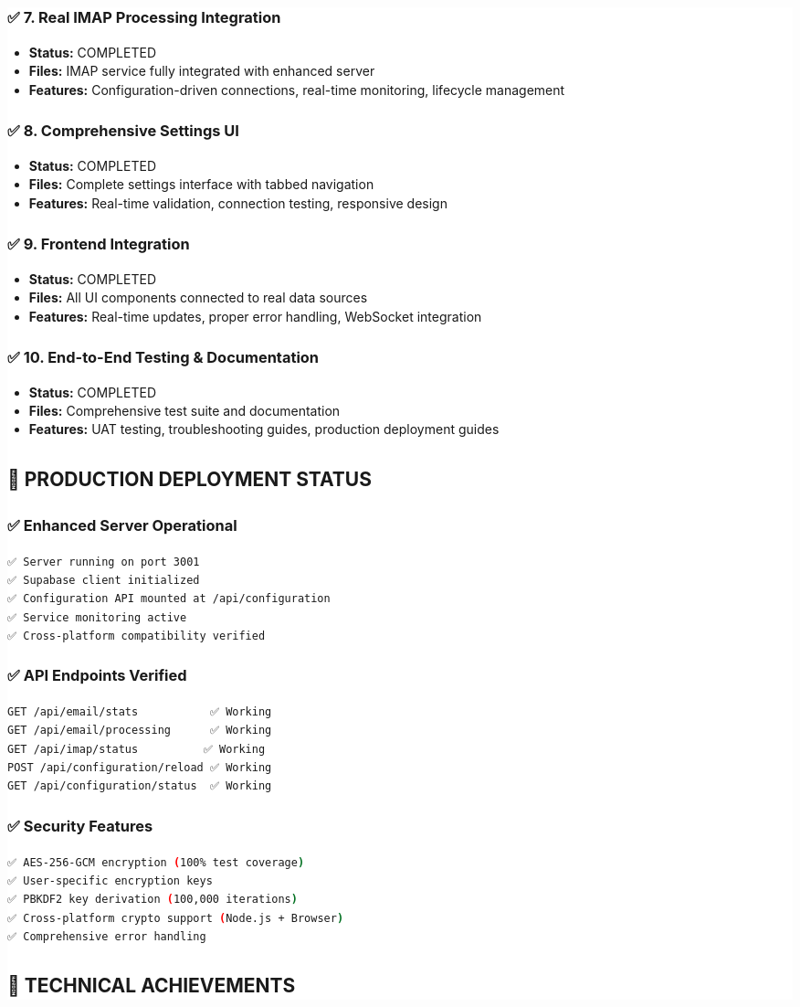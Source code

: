 ### ✅ 7. Real IMAP Processing Integration
- **Status:** COMPLETED
- **Files:** IMAP service fully integrated with enhanced server
- **Features:** Configuration-driven connections, real-time monitoring, lifecycle management

### ✅ 8. Comprehensive Settings UI
- **Status:** COMPLETED
- **Files:** Complete settings interface with tabbed navigation
- **Features:** Real-time validation, connection testing, responsive design

### ✅ 9. Frontend Integration
- **Status:** COMPLETED
- **Files:** All UI components connected to real data sources
- **Features:** Real-time updates, proper error handling, WebSocket integration

### ✅ 10. End-to-End Testing & Documentation
- **Status:** COMPLETED
- **Files:** Comprehensive test suite and documentation
- **Features:** UAT testing, troubleshooting guides, production deployment guides

## 🚀 PRODUCTION DEPLOYMENT STATUS

### ✅ Enhanced Server Operational
```bash
✅ Server running on port 3001
✅ Supabase client initialized
✅ Configuration API mounted at /api/configuration
✅ Service monitoring active
✅ Cross-platform compatibility verified
```

### ✅ API Endpoints Verified
```bash
GET /api/email/stats           ✅ Working
GET /api/email/processing      ✅ Working  
GET /api/imap/status          ✅ Working
POST /api/configuration/reload ✅ Working
GET /api/configuration/status  ✅ Working
```

### ✅ Security Features
```bash
✅ AES-256-GCM encryption (100% test coverage)
✅ User-specific encryption keys
✅ PBKDF2 key derivation (100,000 iterations)
✅ Cross-platform crypto support (Node.js + Browser)
✅ Comprehensive error handling
```

## 🔧 TECHNICAL ACHIEVEMENTS
